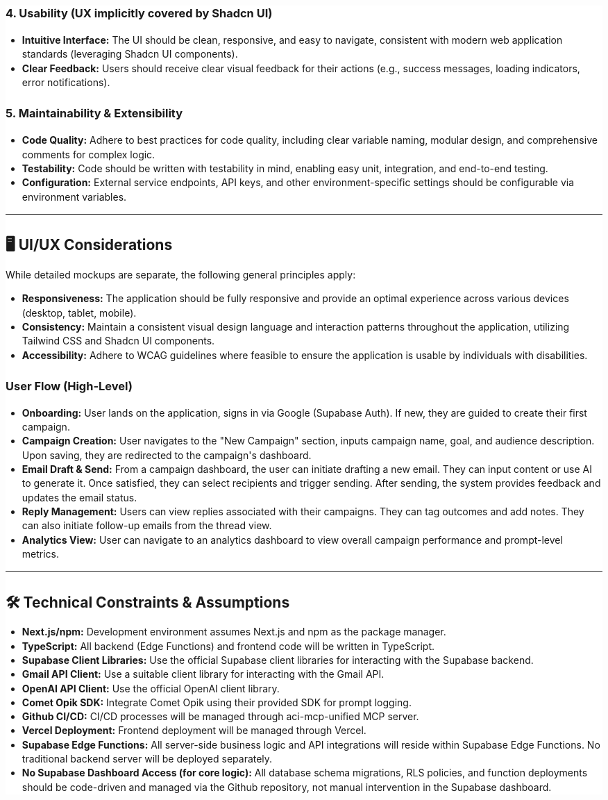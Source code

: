 ### 4. Usability (UX implicitly covered by Shadcn UI)
-   **Intuitive Interface:** The UI should be clean, responsive, and easy to navigate, consistent with modern web application standards (leveraging Shadcn UI components).
-   **Clear Feedback:** Users should receive clear visual feedback for their actions (e.g., success messages, loading indicators, error notifications).

### 5. Maintainability & Extensibility
-   **Code Quality:** Adhere to best practices for code quality, including clear variable naming, modular design, and comprehensive comments for complex logic.
-   **Testability:** Code should be written with testability in mind, enabling easy unit, integration, and end-to-end testing.
-   **Configuration:** External service endpoints, API keys, and other environment-specific settings should be configurable via environment variables.

---

## 🖥️ UI/UX Considerations

While detailed mockups are separate, the following general principles apply:
-   **Responsiveness:** The application should be fully responsive and provide an optimal experience across various devices (desktop, tablet, mobile).
-   **Consistency:** Maintain a consistent visual design language and interaction patterns throughout the application, utilizing Tailwind CSS and Shadcn UI components.
-   **Accessibility:** Adhere to WCAG guidelines where feasible to ensure the application is usable by individuals with disabilities.

### User Flow (High-Level)
-   **Onboarding:** User lands on the application, signs in via Google (Supabase Auth). If new, they are guided to create their first campaign.
-   **Campaign Creation:** User navigates to the "New Campaign" section, inputs campaign name, goal, and audience description. Upon saving, they are redirected to the campaign's dashboard.
-   **Email Draft & Send:** From a campaign dashboard, the user can initiate drafting a new email. They can input content or use AI to generate it. Once satisfied, they can select recipients and trigger sending. After sending, the system provides feedback and updates the email status.
-   **Reply Management:** Users can view replies associated with their campaigns. They can tag outcomes and add notes. They can also initiate follow-up emails from the thread view.
-   **Analytics View:** User can navigate to an analytics dashboard to view overall campaign performance and prompt-level metrics.

---

## 🛠️ Technical Constraints & Assumptions

-   **Next.js/npm:** Development environment assumes Next.js and npm as the package manager.
-   **TypeScript:** All backend (Edge Functions) and frontend code will be written in TypeScript.
-   **Supabase Client Libraries:** Use the official Supabase client libraries for interacting with the Supabase backend.
-   **Gmail API Client:** Use a suitable client library for interacting with the Gmail API.
-   **OpenAI API Client:** Use the official OpenAI client library.
-   **Comet Opik SDK:** Integrate Comet Opik using their provided SDK for prompt logging.
-   **Github CI/CD:** CI/CD processes will be managed through aci-mcp-unified MCP server.
-   **Vercel Deployment:** Frontend deployment will be managed through Vercel.
-   **Supabase Edge Functions:** All server-side business logic and API integrations will reside within Supabase Edge Functions. No traditional backend server will be deployed separately.
-   **No Supabase Dashboard Access (for core logic):** All database schema migrations, RLS policies, and function deployments should be code-driven and managed via the Github repository, not manual intervention in the Supabase dashboard.

